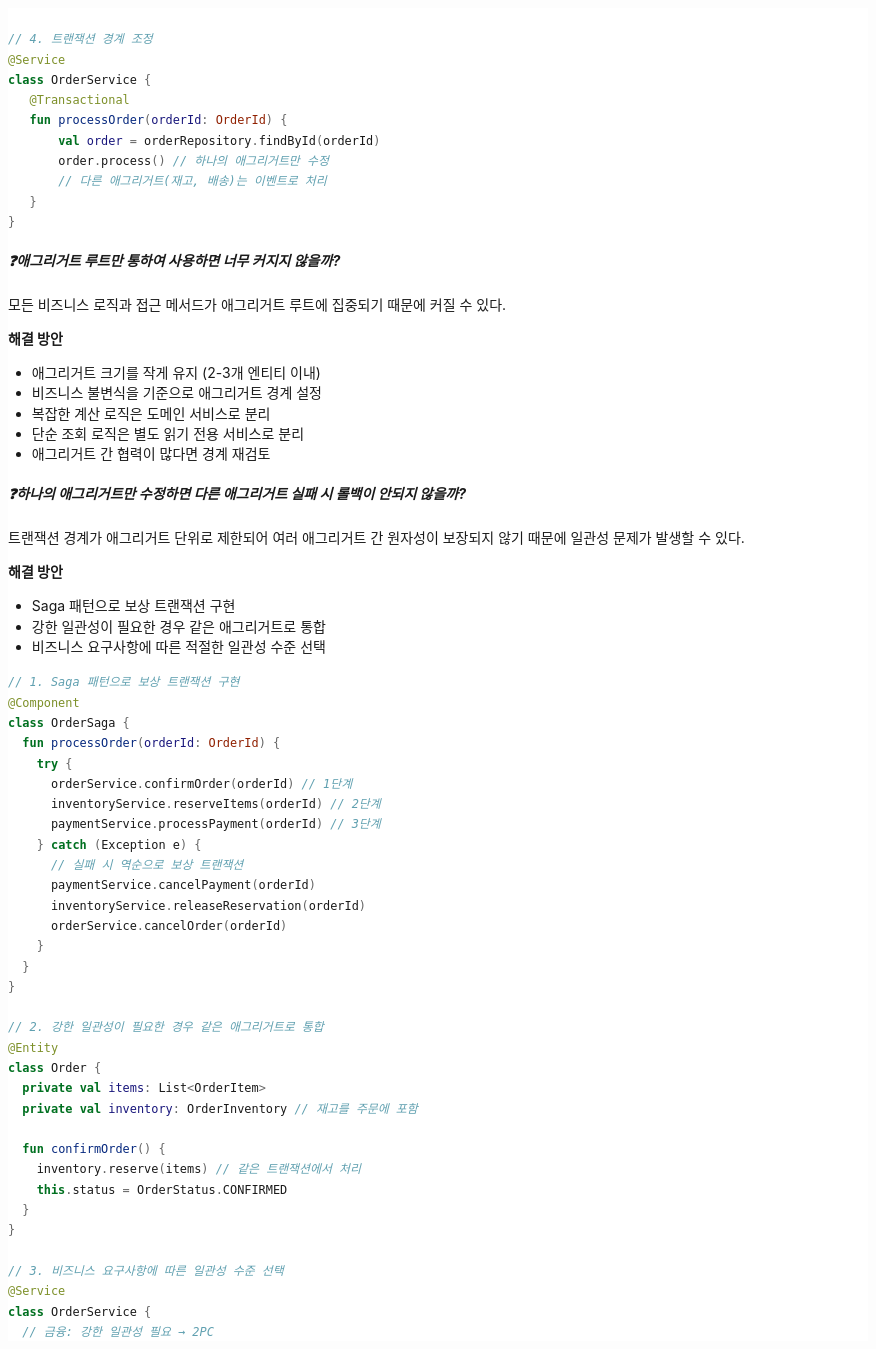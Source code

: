 ```kotlin

// 4. 트랜잭션 경계 조정
@Service
class OrderService {
   @Transactional
   fun processOrder(orderId: OrderId) {
       val order = orderRepository.findById(orderId)
       order.process() // 하나의 애그리거트만 수정
       // 다른 애그리거트(재고, 배송)는 이벤트로 처리
   }
}
```

##### ❓애그리거트 루트만 통하여 사용하면 너무 커지지 않을까?
모든 비즈니스 로직과 접근 메서드가 애그리거트 루트에 집중되기 때문에 커질 수 있다.

**해결 방안**
- 애그리거트 크기를 작게 유지 (2-3개 엔티티 이내)
- 비즈니스 불변식을 기준으로 애그리거트 경계 설정
- 복잡한 계산 로직은 도메인 서비스로 분리
- 단순 조회 로직은 별도 읽기 전용 서비스로 분리
- 애그리거트 간 협력이 많다면 경계 재검토

##### ❓하나의 애그리거트만 수정하면 다른 애그리거트 실패 시 롤백이 안되지 않을까?
트랜잭션 경계가 애그리거트 단위로 제한되어 여러 애그리거트 간 원자성이 보장되지 않기 때문에 일관성 문제가 발생할 수 있다.

**해결 방안**
- Saga 패턴으로 보상 트랜잭션 구현
- 강한 일관성이 필요한 경우 같은 애그리거트로 통합
- 비즈니스 요구사항에 따른 적절한 일관성 수준 선택

```kotlin
// 1. Saga 패턴으로 보상 트랜잭션 구현
@Component
class OrderSaga {
  fun processOrder(orderId: OrderId) {
    try {
      orderService.confirmOrder(orderId) // 1단계
      inventoryService.reserveItems(orderId) // 2단계
      paymentService.processPayment(orderId) // 3단계
    } catch (Exception e) {
      // 실패 시 역순으로 보상 트랜잭션
      paymentService.cancelPayment(orderId)
      inventoryService.releaseReservation(orderId)
      orderService.cancelOrder(orderId)
    }
  }
}

// 2. 강한 일관성이 필요한 경우 같은 애그리거트로 통합
@Entity
class Order {
  private val items: List<OrderItem>
  private val inventory: OrderInventory // 재고를 주문에 포함

  fun confirmOrder() {
    inventory.reserve(items) // 같은 트랜잭션에서 처리
    this.status = OrderStatus.CONFIRMED
  }
}

// 3. 비즈니스 요구사항에 따른 일관성 수준 선택
@Service
class OrderService {
  // 금융: 강한 일관성 필요 → 2PC
```